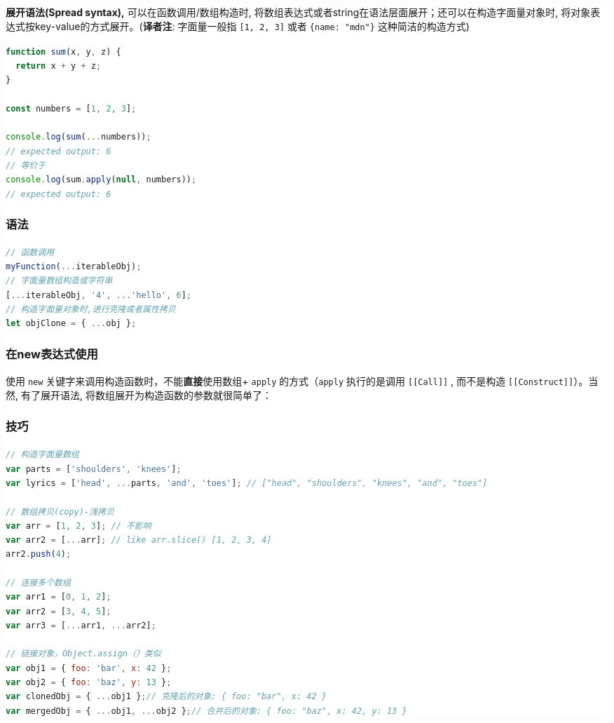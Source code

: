 **展开语法(Spread syntax),** 可以在函数调用/数组构造时, 将数组表达式或者string在语法层面展开；还可以在构造字面量对象时, 将对象表达式按key-value的方式展开。(**译者注**: 字面量一般指 `[1, 2, 3]` 或者 `{name: "mdn"}` 这种简洁的构造方式)

```js
function sum(x, y, z) {
  return x + y + z;
}

const numbers = [1, 2, 3];

console.log(sum(...numbers));
// expected output: 6
// 等价于
console.log(sum.apply(null, numbers));
// expected output: 6
```

### 语法

```js
// 函数调用
myFunction(...iterableObj);
// 字面量数组构造或字符串
[...iterableObj, '4', ...'hello', 6];
// 构造字面量对象时,进行克隆或者属性拷贝
let objClone = { ...obj };
```

### 在new表达式使用

使用 `new` 关键字来调用构造函数时，不能**直接**使用数组+ `apply` 的方式（`apply` 执行的是调用 `[[Call]]` , 而不是构造 `[[Construct]]`）。当然, 有了展开语法, 将数组展开为构造函数的参数就很简单了：

### 技巧

```js
// 构造字面量数组
var parts = ['shoulders', 'knees'];
var lyrics = ['head', ...parts, 'and', 'toes']; // ["head", "shoulders", "knees", "and", "toes"]

// 数组拷贝(copy)-浅拷贝
var arr = [1, 2, 3]; // 不影响
var arr2 = [...arr]; // like arr.slice() [1, 2, 3, 4]
arr2.push(4);

// 连接多个数组
var arr1 = [0, 1, 2];
var arr2 = [3, 4, 5];
var arr3 = [...arr1, ...arr2];

// 链接对象，Object.assign（）类似
var obj1 = { foo: 'bar', x: 42 };
var obj2 = { foo: 'baz', y: 13 };
var clonedObj = { ...obj1 };// 克隆后的对象: { foo: "bar", x: 42 }
var mergedObj = { ...obj1, ...obj2 };// 合并后的对象: { foo: "baz", x: 42, y: 13 }
```
